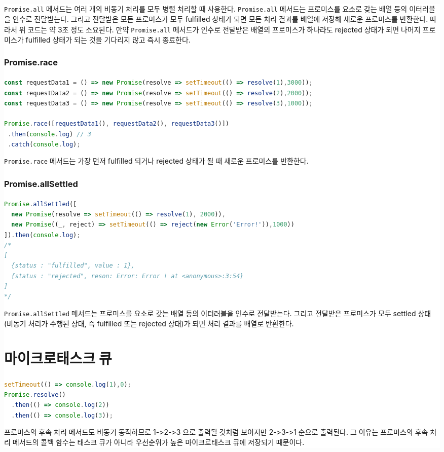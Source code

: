 `Promise.all` 메서드는 여러 개의 비동기 처리를 모두 병렬 처리할 때 사용한다.
`Promise.all` 메서드는 프로미스를 요소로 갖는 배열 등의 이터러블을 인수로 전달받는다. 그리고 전달받은 모든 프로미스가 모두 fulfilled 상태가 되면 모든 처리 결과를 배열에 저장해 새로운 프로미스를 반환한다. 따라서 위 코드는 약 3초 정도 소요된다. 만약 `Promise.all` 메서드가 인수로 전달받은 배열의 프로미스가 하나라도 rejected 상태가 되면 나머지 프로미스가 fulfilled 상태가 되는 것을 기다리지 않고 즉시 종료한다.

### Promise.race

```js
const requestData1 = () => new Promise(resolve => setTimeout(() => resolve(1),3000));
const requestData2 = () => new Promise(resolve => setTimeout(() => resolve(2),2000));
const requestData3 = () => new Promise(resolve => setTimeout(() => resolve(3),1000));

Promise.race([requestData1(), requestData2(), requestData3()])
 .then(console.log) // 3
 .catch(console.log);
```
`Promise.race` 메서드는 가장 먼저 fulfilled 되거나 rejected 상태가 될 때 새로운 프로미스를 반환한다.

### Promise.allSettled
```js
Promise.allSettled([
  new Promise(resolve => setTimeout(() => resolve(1), 2000)),
  new Promise((_, reject) => setTimeout(() => reject(new Error('Error!')),1000))
]).then(console.log);
/*
[
  {status : "fulfilled", value : 1},
  {status : "rejected", reson: Error: Error ! at <anonymous>:3:54}
]
*/
```
`Promise.allSettled` 메서드는 프로미스를 요소로 갖는 배열 등의 이터러블을 인수로 전달받는다. 그리고 전달받은 프로미스가 모두 settled 상태(비동기 처리가 수행된 상태, 즉 fulfilled 또는 rejected 상태)가 되면 처리 결과를 배열로 반환한다.

# 마이크로태스크 큐
```js
setTimeout(() => console.log(1),0);
Promise.resolve()
  .then(() => console.log(2))
  .then(() => console.log(3));
```
프로미스의 후속 처리 메서드도 비동기 동작하므로 1->2->3 으로 출력될 것처럼 보이지만 2->3->1 순으로 출력된다. 그 이유는 프로미스의 후속 처리 메서드의 콜백 함수는 태스크 큐가 아니라 우선순위가 높은 마이크로태스크 큐에 저장되기 때문이다.